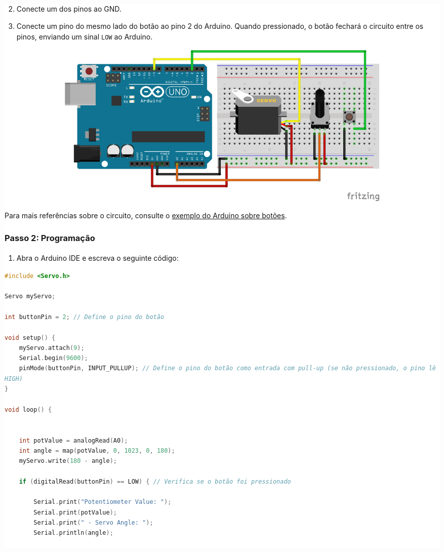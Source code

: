 2. Conecte um dos pinos ao GND.

3. Conecte um pino do mesmo lado do botão ao pino 2 do Arduino. Quando pressionado, o botão fechará o circuito entre os pinos, enviando um sinal ```LOW``` ao Arduino.

<p align="center">
  <img src="..\src\images\Roteiro 2\pot_servo_button_circuit.png" alt="Circuito do Potenciômetro" height="300">
</p>

Para mais referências sobre o circuito, consulte o [exemplo do Arduino sobre botões](https://www.arduino.cc/en/Tutorial/BuiltInExamples/Button).

### Passo 2: Programação

1. Abra o Arduino IDE e escreva o seguinte código:

```cpp
#include <Servo.h>

Servo myServo;

int buttonPin = 2; // Define o pino do botão

void setup() {
    myServo.attach(9);
    Serial.begin(9600);
    pinMode(buttonPin, INPUT_PULLUP); // Define o pino do botão como entrada com pull-up (se não pressionado, o pino lê HIGH)
}

void loop() {


    int potValue = analogRead(A0);
    int angle = map(potValue, 0, 1023, 0, 180);
    myServo.write(180 - angle);

    if (digitalRead(buttonPin) == LOW) { // Verifica se o botão foi pressionado
    
        Serial.print("Potentiometer Value: ");
        Serial.print(potValue);
        Serial.print(" - Servo Angle: ");
        Serial.println(angle);
        
```
